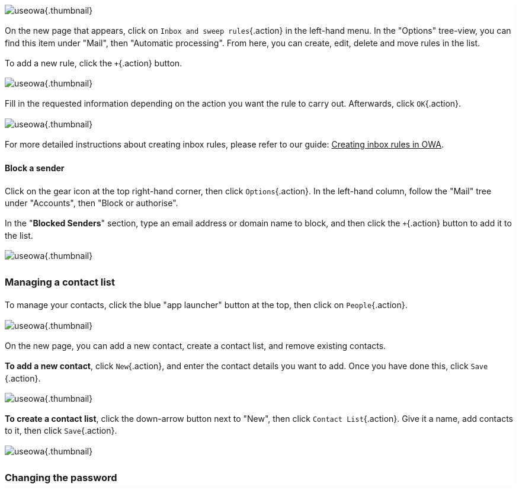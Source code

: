 ![useowa](images/use-owa-step12.png){.thumbnail}

On the new page that appears, click on `Inbox and sweep rules`{.action} in the left-hand menu. In the "Options" tree-view, you can find this item under "Mail", then "Automatic processing". From here, you can create, edit, delete and move rules in the list. 

To add a new rule, click the `+`{.action} button. 

![useowa](images/use-owa-step13.png){.thumbnail}

Fill in the requested information depending on the action you want the rule to carry out. Afterwards, click `OK`{.action}. 

![useowa](images/use-owa-step14.png){.thumbnail}

For more detailed instructions about creating inbox rules, please refer to our guide: [Creating inbox rules in OWA](/pages/web_cloud/email_and_collaborative_solutions/using_the_outlook_web_app_webmail/creating-inbox-rules-in-owa-mx-plan).

#### Block a sender

<iframe width="560" height="315" src="https://www.youtube-nocookie.com/embed/UeNdpFwdXm0" title="YouTube video player" frameborder="0" allow="accelerometer; autoplay; clipboard-write; encrypted-media; gyroscope; picture-in-picture" allowfullscreen></iframe>

Click on the gear icon at the top right-hand corner, then click `Options`{.action}. In the left-hand column, follow the "Mail" tree under "Accounts", then "Block or authorise".

In the "**Blocked Senders**" section, type an email address or domain name to block, and then click the `+`{.action} button to add it to the list.

![useowa](images/owa_exchange_block.png){.thumbnail}

### Managing a contact list

To manage your contacts, click the blue "app launcher" button at the top, then click on `People`{.action}.

![useowa](images/use-owa-step15.png){.thumbnail}

On the new page, you can add a new contact, create a contact list, and remove existing contacts.

**To add a new contact**, click `New`{.action}, and enter the contact details you want to add. Once you have done this, click `Save`{.action}.

![useowa](images/use-owa-step16.png){.thumbnail}

**To create a contact list**, click the down-arrow button next to "New", then click `Contact List`{.action}. Give it a name, add contacts to it, then click `Save`{.action}.

![useowa](images/use-owa-step17.png){.thumbnail}

### Changing the password

<iframe width="560" height="315" src="https://www.youtube-nocookie.com/embed/msmUN7cLSNI" title="YouTube video player" frameborder="0" allow="accelerometer; autoplay; clipboard-write; encrypted-media; gyroscope; picture-in-picture" allowfullscreen></iframe>
